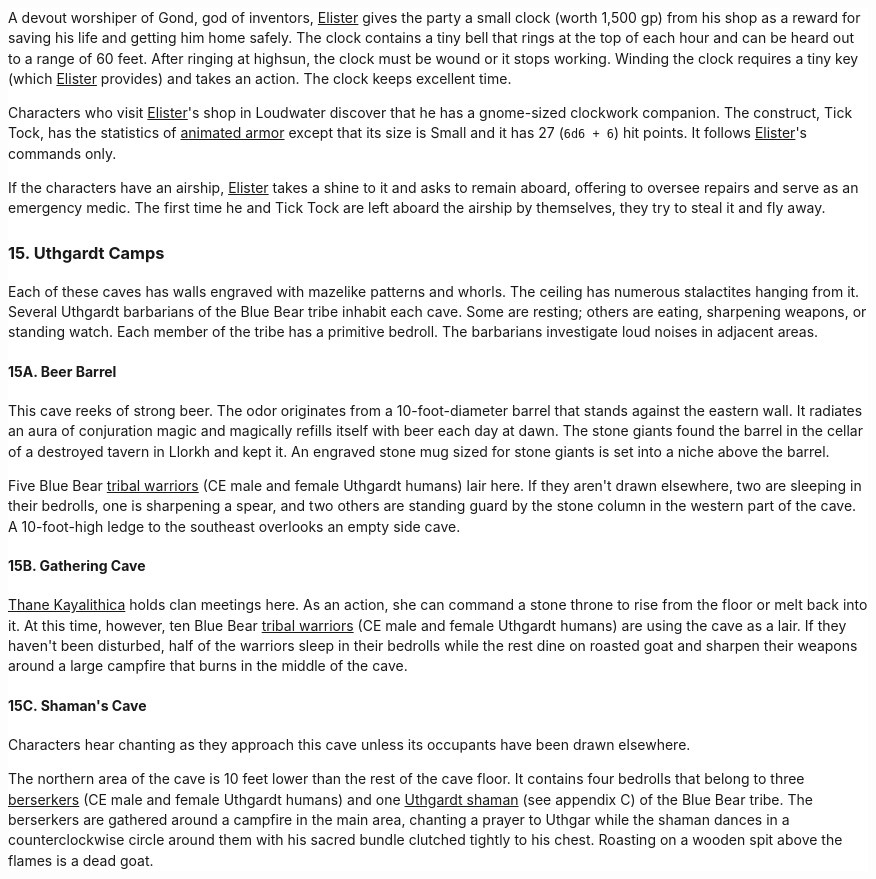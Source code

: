 A devout worshiper of Gond, god of inventors, [Elister](Mechanics/bestiary/npc/elister-skt.md) gives the party a small clock (worth 1,500 gp) from his shop as a reward for saving his life and getting him home safely. The clock contains a tiny bell that rings at the top of each hour and can be heard out to a range of 60 feet. After ringing at highsun, the clock must be wound or it stops working. Winding the clock requires a tiny key (which [Elister](Mechanics/bestiary/npc/elister-skt.md) provides) and takes an action. The clock keeps excellent time.

Characters who visit [Elister](Mechanics/bestiary/npc/elister-skt.md)'s shop in Loudwater discover that he has a gnome-sized clockwork companion. The construct, Tick Tock, has the statistics of [animated armor](Mechanics/bestiary/construct/animated-armor.md) except that its size is Small and it has 27 (`6d6 + 6`) hit points. It follows [Elister](Mechanics/bestiary/npc/elister-skt.md)'s commands only.

If the characters have an airship, [Elister](Mechanics/bestiary/npc/elister-skt.md) takes a shine to it and asks to remain aboard, offering to oversee repairs and serve as an emergency medic. The first time he and Tick Tock are left aboard the airship by themselves, they try to steal it and fly away.

### 15. Uthgardt Camps

Each of these caves has walls engraved with mazelike patterns and whorls. The ceiling has numerous stalactites hanging from it. Several Uthgardt barbarians of the Blue Bear tribe inhabit each cave. Some are resting; others are eating, sharpening weapons, or standing watch. Each member of the tribe has a primitive bedroll. The barbarians investigate loud noises in adjacent areas.

#### 15A. Beer Barrel

This cave reeks of strong beer. The odor originates from a 10-foot-diameter barrel that stands against the eastern wall. It radiates an aura of conjuration magic and magically refills itself with beer each day at dawn. The stone giants found the barrel in the cellar of a destroyed tavern in Llorkh and kept it. An engraved stone mug sized for stone giants is set into a niche above the barrel.

Five Blue Bear [tribal warriors](Mechanics/bestiary/humanoid/tribal-warrior.md) (CE male and female Uthgardt humans) lair here. If they aren't drawn elsewhere, two are sleeping in their bedrolls, one is sharpening a spear, and two others are standing guard by the stone column in the western part of the cave. A 10-foot-high ledge to the southeast overlooks an empty side cave.

#### 15B. Gathering Cave

[Thane Kayalithica](Mechanics/bestiary/npc/thane-kayalithica-skt.md) holds clan meetings here. As an action, she can command a stone throne to rise from the floor or melt back into it. At this time, however, ten Blue Bear [tribal warriors](Mechanics/bestiary/humanoid/tribal-warrior.md) (CE male and female Uthgardt humans) are using the cave as a lair. If they haven't been disturbed, half of the warriors sleep in their bedrolls while the rest dine on roasted goat and sharpen their weapons around a large campfire that burns in the middle of the cave.

#### 15C. Shaman's Cave

Characters hear chanting as they approach this cave unless its occupants have been drawn elsewhere.

The northern area of the cave is 10 feet lower than the rest of the cave floor. It contains four bedrolls that belong to three [berserkers](Mechanics/bestiary/humanoid/berserker.md) (CE male and female Uthgardt humans) and one [Uthgardt shaman](Mechanics/bestiary/humanoid/uthgardt-shaman-skt.md) (see appendix C) of the Blue Bear tribe. The berserkers are gathered around a campfire in the main area, chanting a prayer to Uthgar while the shaman dances in a counterclockwise circle around them with his sacred bundle clutched tightly to his chest. Roasting on a wooden spit above the flames is a dead goat.
